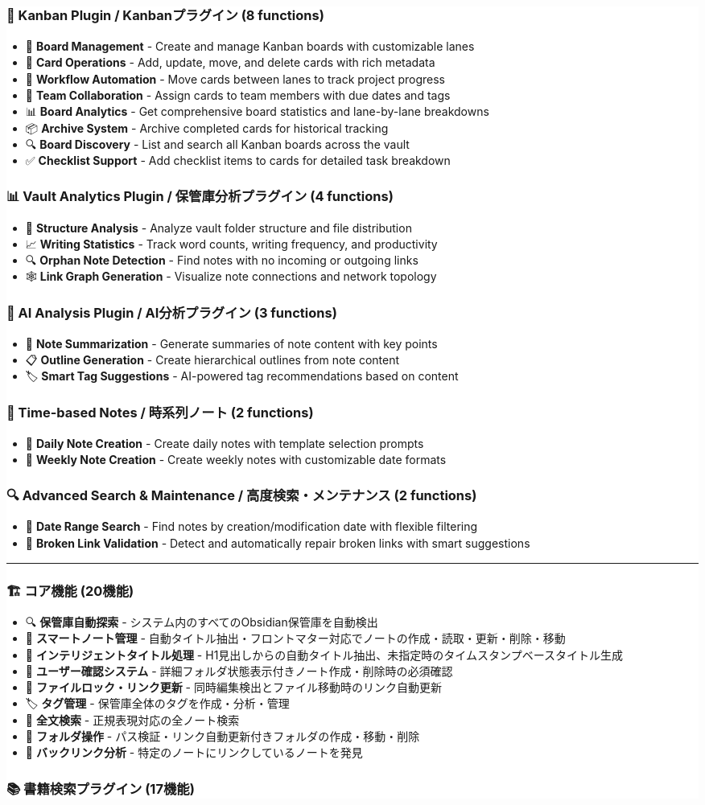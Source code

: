 ### 🎯 Kanban Plugin / Kanbanプラグイン (8 functions)

- 🎪 **Board Management** - Create and manage Kanban boards with customizable lanes
- 📝 **Card Operations** - Add, update, move, and delete cards with rich metadata
- 🔄 **Workflow Automation** - Move cards between lanes to track project progress
- 👥 **Team Collaboration** - Assign cards to team members with due dates and tags
- 📊 **Board Analytics** - Get comprehensive board statistics and lane-by-lane breakdowns
- 📦 **Archive System** - Archive completed cards for historical tracking
- 🔍 **Board Discovery** - List and search all Kanban boards across the vault
- ✅ **Checklist Support** - Add checklist items to cards for detailed task breakdown

### 📊 Vault Analytics Plugin / 保管庫分析プラグイン (4 functions)

- 📁 **Structure Analysis** - Analyze vault folder structure and file distribution
- 📈 **Writing Statistics** - Track word counts, writing frequency, and productivity
- 🔍 **Orphan Note Detection** - Find notes with no incoming or outgoing links
- 🕸️ **Link Graph Generation** - Visualize note connections and network topology

### 🤖 AI Analysis Plugin / AI分析プラグイン (3 functions)

- 📄 **Note Summarization** - Generate summaries of note content with key points
- 📋 **Outline Generation** - Create hierarchical outlines from note content
- 🏷️ **Smart Tag Suggestions** - AI-powered tag recommendations based on content

### 📝 Time-based Notes / 時系列ノート (2 functions)

- 📅 **Daily Note Creation** - Create daily notes with template selection prompts
- 📅 **Weekly Note Creation** - Create weekly notes with customizable date formats

### 🔍 Advanced Search & Maintenance / 高度検索・メンテナンス (2 functions)

- 📅 **Date Range Search** - Find notes by creation/modification date with flexible filtering
- 🔗 **Broken Link Validation** - Detect and automatically repair broken links with smart suggestions

---

### 🏗️ コア機能 (20機能)

- 🔍 **保管庫自動探索** - システム内のすべてのObsidian保管庫を自動検出
- 📝 **スマートノート管理** - 自動タイトル抽出・フロントマター対応でノートの作成・読取・更新・削除・移動
- 🎯 **インテリジェントタイトル処理** - H1見出しからの自動タイトル抽出、未指定時のタイムスタンプベースタイトル生成
- 🔐 **ユーザー確認システム** - 詳細フォルダ状態表示付きノート作成・削除時の必須確認
- 🔐 **ファイルロック・リンク更新** - 同時編集検出とファイル移動時のリンク自動更新
- 🏷️ **タグ管理** - 保管庫全体のタグを作成・分析・管理
- 🔎 **全文検索** - 正規表現対応の全ノート検索
- 📁 **フォルダ操作** - パス検証・リンク自動更新付きフォルダの作成・移動・削除
- 🔗 **バックリンク分析** - 特定のノートにリンクしているノートを発見

### 📚 書籍検索プラグイン (17機能)

